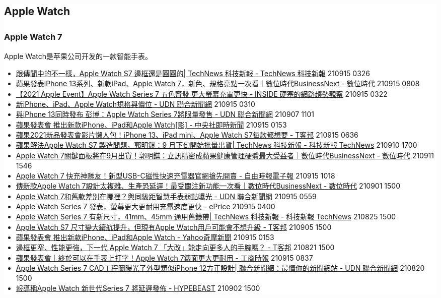 ## Apple Watch

### Apple Watch 7

Apple Watch是苹果公司开发的一款智能手表。
- [跟傳聞中的不一樣，Apple Watch S7 邊框還是圓圓的| TechNews 科技新報 - TechNews 科技新報](https://technews.tw/2021/09/15/apple-watch-s7-2/ "跟傳聞中的不一樣，Apple Watch S7 邊框還是圓圓的| TechNews 科技新報 - TechNews 科技新報") 210915 0326
- [蘋果發表iPhone 13系列、新款iPad、Apple Watch 7，新色、規格亮點一次看｜數位時代BusinessNext - 數位時代](https://www.bnext.com.tw/article/65060/apple-events-september-2021 "蘋果發表iPhone 13系列、新款iPad、Apple Watch 7，新色、規格亮點一次看｜數位時代BusinessNext - 數位時代") 210915 0808
- [【2021 Apple Event】Apple Watch Series 7 五色齊發 更大螢幕充電更快 - INSIDE 硬塞的網路趨勢觀察](https://www.inside.com.tw/article/24844-watch-os-8-apple-watch-series-7-fitness "【2021 Apple Event】Apple Watch Series 7 五色齊發 更大螢幕充電更快 - INSIDE 硬塞的網路趨勢觀察") 210915 0322
- [新iPhone、iPad、Apple Watch規格與價位 - UDN 聯合新聞網](https://udn.com/news/story/122403/5746771 "新iPhone、iPad、Apple Watch規格與價位 - UDN 聯合新聞網") 210915 0310
- [與iPhone 13同時發布 彭博：Apple Watch Series 7將限量發售 - UDN 聯合新聞網](https://udn.com/news/story/122403/5727471 "與iPhone 13同時發布 彭博：Apple Watch Series 7將限量發售 - UDN 聯合新聞網") 210907 1101
- [蘋果發表會 推出新款iPhone、iPad和Apple Watch[影] - 中央社即時新聞](https://www.cna.com.tw/news/aopl/202109150003.aspx "蘋果發表會 推出新款iPhone、iPad和Apple Watch[影] - 中央社即時新聞") 210915 0153
- [蘋果2021新品發表會影片懶人包！iPhone 13、iPad mini、Apple Watch S7每款都想要 - T客邦](https://www.techbang.com/posts/89967-apple-2021-new-release-lazy-bag-video "蘋果2021新品發表會影片懶人包！iPhone 13、iPad mini、Apple Watch S7每款都想要 - T客邦") 210915 0636
- [蘋果解決Apple Watch S7 製造問題，郭明錤：9 月下旬開始批量出貨| TechNews 科技新報 - 科技新報 TechNews](https://technews.tw/2021/09/10/apple-watch-s7/ "蘋果解決Apple Watch S7 製造問題，郭明錤：9 月下旬開始批量出貨| TechNews 科技新報 - 科技新報 TechNews") 210910 1700
- [Apple Watch 7關鍵面板將在9月出貨！郭明錤：立訊精密成蘋果健康管理硬體最大受益者｜數位時代BusinessNext - 數位時代](https://www.bnext.com.tw/article/65009/apple-watch-luxshare-raise "Apple Watch 7關鍵面板將在9月出貨！郭明錤：立訊精密成蘋果健康管理硬體最大受益者｜數位時代BusinessNext - 數位時代") 210911 1546
- [Apple Watch 7 快充神隊友！新型USB-C磁性快速充電器官網搶先開賣 - 自由時報電子報](https://3c.ltn.com.tw/news/45929 "Apple Watch 7 快充神隊友！新型USB-C磁性快速充電器官網搶先開賣 - 自由時報電子報") 210915 1018
- [傳新款Apple Ｗatch 7設計太複雜、生產恐延遲！最受關注新功能一次看｜數位時代BusinessNext - 數位時代](https://www.bnext.com.tw/article/64839/apple-watch-new-design-complex "傳新款Apple Ｗatch 7設計太複雜、生產恐延遲！最受關注新功能一次看｜數位時代BusinessNext - 數位時代") 210901 1500
- [Apple Watch 7和舊款差別在哪裡？與同級距智慧手表弱點曝光 - UDN 聯合新聞網](https://udn.com/news/amp/story/122403/5746819 "Apple Watch 7和舊款差別在哪裡？與同級距智慧手表弱點曝光 - UDN 聯合新聞網") 210915 0559
- [Apple Watch Series 7 發表，螢幕更大更耐用充電速度更快 - ePrice](https://m.eprice.com.tw/tech/talk/1185/5672297/1/ "Apple Watch Series 7 發表，螢幕更大更耐用充電速度更快 - ePrice") 210915 0400
- [Apple Watch Series 7 有新尺寸，41mm、45mm 通用舊錶帶| TechNews 科技新報 - 科技新報 TechNews](https://technews.tw/2021/08/25/apple-watch-series-7-2/ "Apple Watch Series 7 有新尺寸，41mm、45mm 通用舊錶帶| TechNews 科技新報 - 科技新報 TechNews") 210825 1500
- [Apple Watch S7 尺寸變大續航提升，但現有Apple Watch用戶可能會不想升級 - T客邦](https://www.techbang.com/posts/89640-the-apple-watch-series-7-strap-is-not-compatible-with-the-old "Apple Watch S7 尺寸變大續航提升，但現有Apple Watch用戶可能會不想升級 - T客邦") 210905 1500
- [蘋果發表會 推出新款iPhone、iPad和Apple Watch - Yahoo奇摩新聞](https://tw.news.yahoo.com/%E8%98%8B%E6%9E%9C%E7%99%BC%E8%A1%A8%E6%9C%83-%E6%8E%A8%E5%87%BA%E6%96%B0%E6%AC%BEiphone-ipad%E5%92%8Capple-watch-175304833.html "蘋果發表會 推出新款iPhone、iPad和Apple Watch - Yahoo奇摩新聞") 210915 0153
- [邊框更窄、性能更強，下一代 Apple Watch 7 「大改」能走向更多人的手腕嗎？ - T客邦](https://www.techbang.com/posts/87876-with-narrower-borders-and-better-performance-can-the-next "邊框更窄、性能更強，下一代 Apple Watch 7 「大改」能走向更多人的手腕嗎？ - T客邦") 210821 1500
- [蘋果發表會｜終於可以在手表上打字！Apple Watch 7錶面更大更耐用 - 工商時報](https://ctee.com.tw/news/tech/517741.html "蘋果發表會｜終於可以在手表上打字！Apple Watch 7錶面更大更耐用 - 工商時報") 210915 0837
- [Apple Watch Series 7 CAD工程圖曝光了外型類似iPhone 12方正設計| 聯合新聞網：最懂你的新聞網站 - UDN 聯合新聞網](https://udn.com/news/story/122403/5682304 "Apple Watch Series 7 CAD工程圖曝光了外型類似iPhone 12方正設計| 聯合新聞網：最懂你的新聞網站 - UDN 聯合新聞網") 210820 1500
- [報導稱Apple Watch 新世代Series 7 將延遲發佈 - HYPEBEAST](https://hypebeast.com/zh/2021/9/apple-watch-series-7-delay-announcement "報導稱Apple Watch 新世代Series 7 將延遲發佈 - HYPEBEAST") 210902 1500
